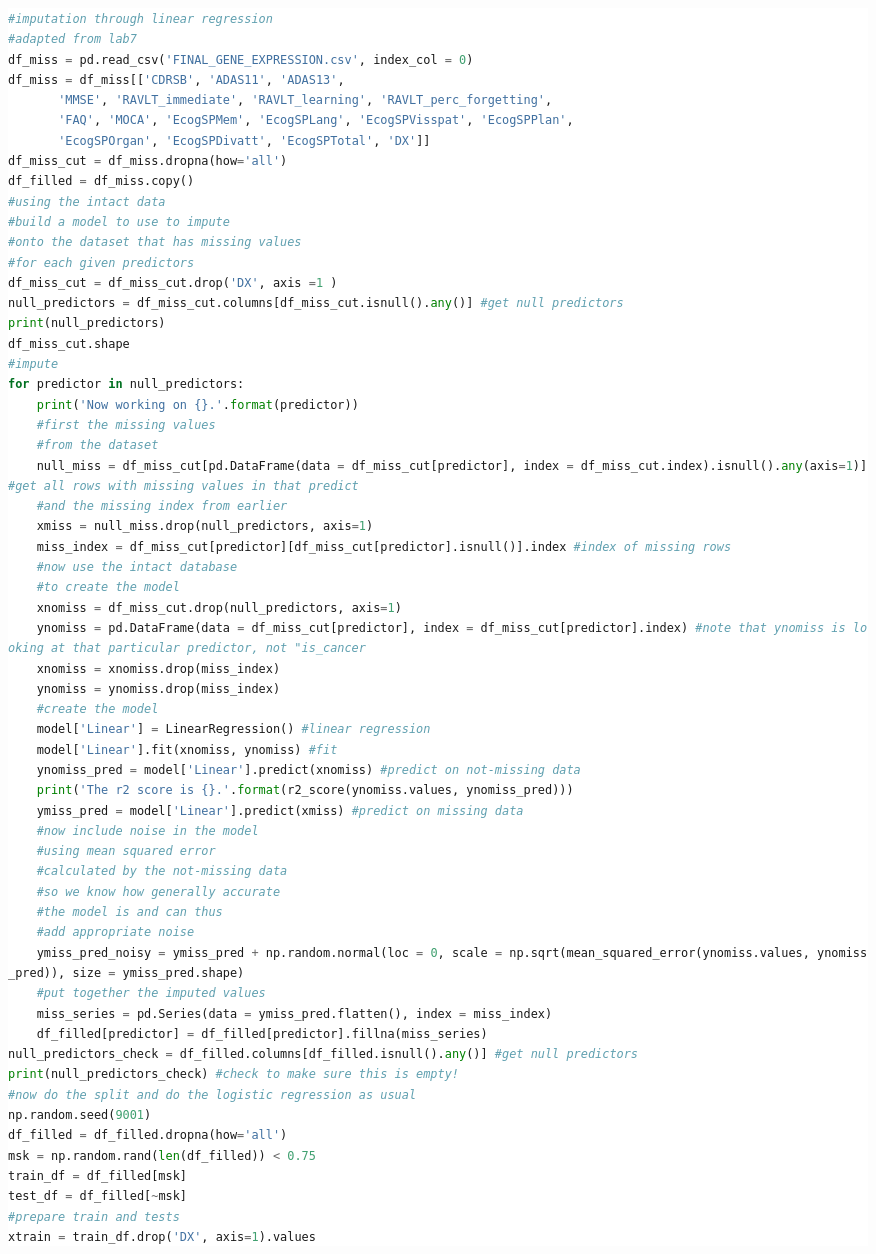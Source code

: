 

```python
#imputation through linear regression
#adapted from lab7
df_miss = pd.read_csv('FINAL_GENE_EXPRESSION.csv', index_col = 0)
df_miss = df_miss[['CDRSB', 'ADAS11', 'ADAS13',
       'MMSE', 'RAVLT_immediate', 'RAVLT_learning', 'RAVLT_perc_forgetting',
       'FAQ', 'MOCA', 'EcogSPMem', 'EcogSPLang', 'EcogSPVisspat', 'EcogSPPlan',
       'EcogSPOrgan', 'EcogSPDivatt', 'EcogSPTotal', 'DX']]
df_miss_cut = df_miss.dropna(how='all')
df_filled = df_miss.copy()
#using the intact data
#build a model to use to impute
#onto the dataset that has missing values
#for each given predictors
df_miss_cut = df_miss_cut.drop('DX', axis =1 )
null_predictors = df_miss_cut.columns[df_miss_cut.isnull().any()] #get null predictors
print(null_predictors)
df_miss_cut.shape
#impute
for predictor in null_predictors:
    print('Now working on {}.'.format(predictor))
    #first the missing values
    #from the dataset
    null_miss = df_miss_cut[pd.DataFrame(data = df_miss_cut[predictor], index = df_miss_cut.index).isnull().any(axis=1)] #get all rows with missing values in that predict
    #and the missing index from earlier
    xmiss = null_miss.drop(null_predictors, axis=1)
    miss_index = df_miss_cut[predictor][df_miss_cut[predictor].isnull()].index #index of missing rows
    #now use the intact database
    #to create the model
    xnomiss = df_miss_cut.drop(null_predictors, axis=1)
    ynomiss = pd.DataFrame(data = df_miss_cut[predictor], index = df_miss_cut[predictor].index) #note that ynomiss is looking at that particular predictor, not "is_cancer
    xnomiss = xnomiss.drop(miss_index)
    ynomiss = ynomiss.drop(miss_index)
    #create the model
    model['Linear'] = LinearRegression() #linear regression
    model['Linear'].fit(xnomiss, ynomiss) #fit
    ynomiss_pred = model['Linear'].predict(xnomiss) #predict on not-missing data
    print('The r2 score is {}.'.format(r2_score(ynomiss.values, ynomiss_pred)))
    ymiss_pred = model['Linear'].predict(xmiss) #predict on missing data
    #now include noise in the model
    #using mean squared error
    #calculated by the not-missing data
    #so we know how generally accurate
    #the model is and can thus
    #add appropriate noise
    ymiss_pred_noisy = ymiss_pred + np.random.normal(loc = 0, scale = np.sqrt(mean_squared_error(ynomiss.values, ynomiss_pred)), size = ymiss_pred.shape)
    #put together the imputed values
    miss_series = pd.Series(data = ymiss_pred.flatten(), index = miss_index)
    df_filled[predictor] = df_filled[predictor].fillna(miss_series)
null_predictors_check = df_filled.columns[df_filled.isnull().any()] #get null predictors
print(null_predictors_check) #check to make sure this is empty!
#now do the split and do the logistic regression as usual
np.random.seed(9001)
df_filled = df_filled.dropna(how='all')
msk = np.random.rand(len(df_filled)) < 0.75
train_df = df_filled[msk]
test_df = df_filled[~msk]
#prepare train and tests
xtrain = train_df.drop('DX', axis=1).values
```